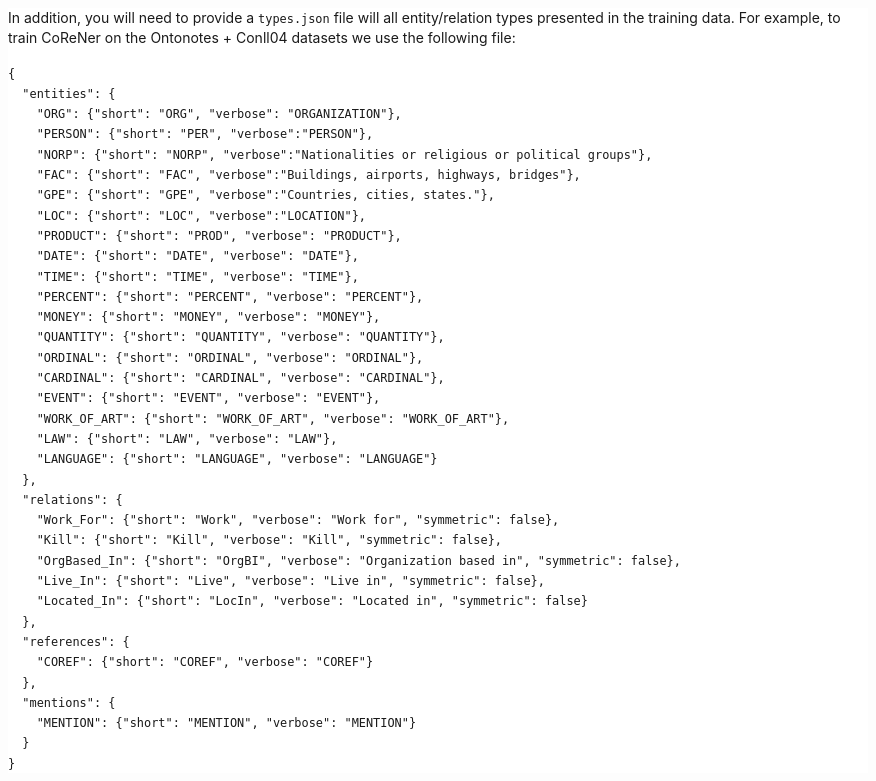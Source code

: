 In addition, you will need to provide a `types.json` file will all entity/relation types presented in the training data. For example, to train CoReNer on the Ontonotes + Conll04 datasets we use the following file:

```json5
{
  "entities": {
    "ORG": {"short": "ORG", "verbose": "ORGANIZATION"},
    "PERSON": {"short": "PER", "verbose":"PERSON"},
    "NORP": {"short": "NORP", "verbose":"Nationalities or religious or political groups"},
    "FAC": {"short": "FAC", "verbose":"Buildings, airports, highways, bridges"},
    "GPE": {"short": "GPE", "verbose":"Countries, cities, states."},
    "LOC": {"short": "LOC", "verbose":"LOCATION"},
    "PRODUCT": {"short": "PROD", "verbose": "PRODUCT"},
    "DATE": {"short": "DATE", "verbose": "DATE"},
    "TIME": {"short": "TIME", "verbose": "TIME"},
    "PERCENT": {"short": "PERCENT", "verbose": "PERCENT"},
    "MONEY": {"short": "MONEY", "verbose": "MONEY"},
    "QUANTITY": {"short": "QUANTITY", "verbose": "QUANTITY"},
    "ORDINAL": {"short": "ORDINAL", "verbose": "ORDINAL"},
    "CARDINAL": {"short": "CARDINAL", "verbose": "CARDINAL"},
    "EVENT": {"short": "EVENT", "verbose": "EVENT"},
    "WORK_OF_ART": {"short": "WORK_OF_ART", "verbose": "WORK_OF_ART"},
    "LAW": {"short": "LAW", "verbose": "LAW"},
    "LANGUAGE": {"short": "LANGUAGE", "verbose": "LANGUAGE"}
  },
  "relations": {
    "Work_For": {"short": "Work", "verbose": "Work for", "symmetric": false},
    "Kill": {"short": "Kill", "verbose": "Kill", "symmetric": false},
    "OrgBased_In": {"short": "OrgBI", "verbose": "Organization based in", "symmetric": false},
    "Live_In": {"short": "Live", "verbose": "Live in", "symmetric": false},
    "Located_In": {"short": "LocIn", "verbose": "Located in", "symmetric": false}
  },
  "references": {
    "COREF": {"short": "COREF", "verbose": "COREF"}
  },
  "mentions": {
    "MENTION": {"short": "MENTION", "verbose": "MENTION"}
  }
}
```